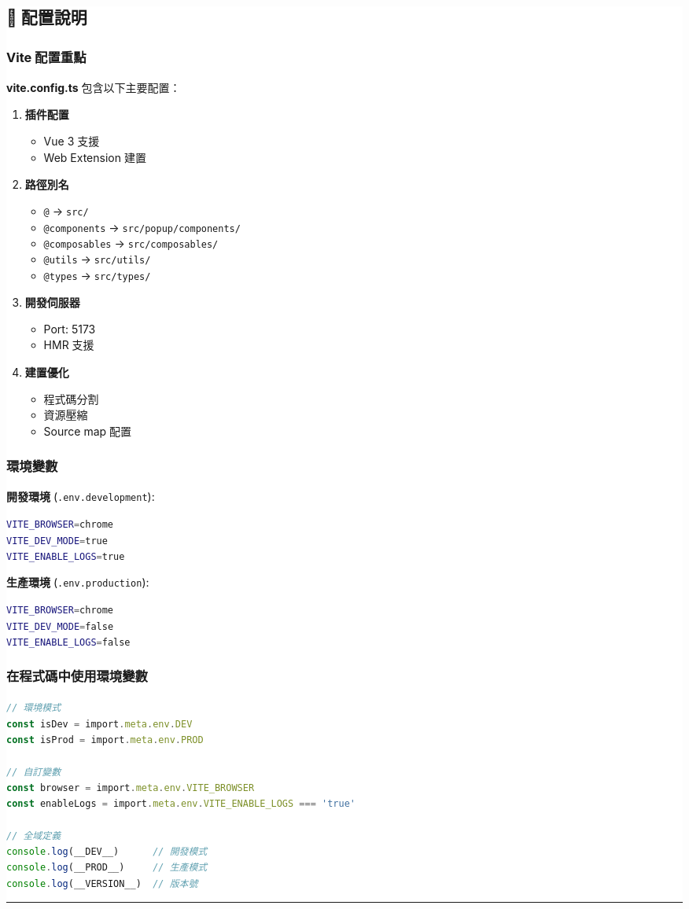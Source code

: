 
## 🔧 配置說明

### Vite 配置重點

**vite.config.ts** 包含以下主要配置：

1. **插件配置**
   - Vue 3 支援
   - Web Extension 建置

2. **路徑別名**
   - `@` → `src/`
   - `@components` → `src/popup/components/`
   - `@composables` → `src/composables/`
   - `@utils` → `src/utils/`
   - `@types` → `src/types/`

3. **開發伺服器**
   - Port: 5173
   - HMR 支援

4. **建置優化**
   - 程式碼分割
   - 資源壓縮
   - Source map 配置

### 環境變數

**開發環境** (`.env.development`):
```bash
VITE_BROWSER=chrome
VITE_DEV_MODE=true
VITE_ENABLE_LOGS=true
```

**生產環境** (`.env.production`):
```bash
VITE_BROWSER=chrome
VITE_DEV_MODE=false
VITE_ENABLE_LOGS=false
```

### 在程式碼中使用環境變數

```typescript
// 環境模式
const isDev = import.meta.env.DEV
const isProd = import.meta.env.PROD

// 自訂變數
const browser = import.meta.env.VITE_BROWSER
const enableLogs = import.meta.env.VITE_ENABLE_LOGS === 'true'

// 全域定義
console.log(__DEV__)      // 開發模式
console.log(__PROD__)     // 生產模式
console.log(__VERSION__)  // 版本號
```

---